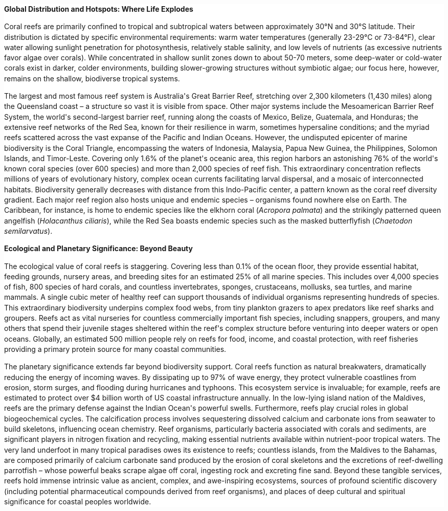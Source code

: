 **Global Distribution and Hotspots: Where Life Explodes**

Coral reefs are primarily confined to tropical and subtropical waters between approximately 30°N and 30°S latitude. Their distribution is dictated by specific environmental requirements: warm water temperatures (generally 23-29°C or 73-84°F), clear water allowing sunlight penetration for photosynthesis, relatively stable salinity, and low levels of nutrients (as excessive nutrients favor algae over corals). While concentrated in shallow sunlit zones down to about 50-70 meters, some deep-water or cold-water corals exist in darker, colder environments, building slower-growing structures without symbiotic algae; our focus here, however, remains on the shallow, biodiverse tropical systems.

The largest and most famous reef system is Australia's Great Barrier Reef, stretching over 2,300 kilometers (1,430 miles) along the Queensland coast – a structure so vast it is visible from space. Other major systems include the Mesoamerican Barrier Reef System, the world's second-largest barrier reef, running along the coasts of Mexico, Belize, Guatemala, and Honduras; the extensive reef networks of the Red Sea, known for their resilience in warm, sometimes hypersaline conditions; and the myriad reefs scattered across the vast expanse of the Pacific and Indian Oceans. However, the undisputed epicenter of marine biodiversity is the Coral Triangle, encompassing the waters of Indonesia, Malaysia, Papua New Guinea, the Philippines, Solomon Islands, and Timor-Leste. Covering only 1.6% of the planet's oceanic area, this region harbors an astonishing 76% of the world's known coral species (over 600 species) and more than 2,000 species of reef fish. This extraordinary concentration reflects millions of years of evolutionary history, complex ocean currents facilitating larval dispersal, and a mosaic of interconnected habitats. Biodiversity generally decreases with distance from this Indo-Pacific center, a pattern known as the coral reef diversity gradient. Each major reef region also hosts unique and endemic species – organisms found nowhere else on Earth. The Caribbean, for instance, is home to endemic species like the elkhorn coral (*Acropora palmata*) and the strikingly patterned queen angelfish (*Holacanthus ciliaris*), while the Red Sea boasts endemic species such as the masked butterflyfish (*Chaetodon semilarvatus*).

**Ecological and Planetary Significance: Beyond Beauty**

The ecological value of coral reefs is staggering. Covering less than 0.1% of the ocean floor, they provide essential habitat, feeding grounds, nursery areas, and breeding sites for an estimated 25% of all marine species. This includes over 4,000 species of fish, 800 species of hard corals, and countless invertebrates, sponges, crustaceans, mollusks, sea turtles, and marine mammals. A single cubic meter of healthy reef can support thousands of individual organisms representing hundreds of species. This extraordinary biodiversity underpins complex food webs, from tiny plankton grazers to apex predators like reef sharks and groupers. Reefs act as vital nurseries for countless commercially important fish species, including snappers, groupers, and many others that spend their juvenile stages sheltered within the reef's complex structure before venturing into deeper waters or open oceans. Globally, an estimated 500 million people rely on reefs for food, income, and coastal protection, with reef fisheries providing a primary protein source for many coastal communities.

The planetary significance extends far beyond biodiversity support. Coral reefs function as natural breakwaters, dramatically reducing the energy of incoming waves. By dissipating up to 97% of wave energy, they protect vulnerable coastlines from erosion, storm surges, and flooding during hurricanes and typhoons. This ecosystem service is invaluable; for example, reefs are estimated to protect over $4 billion worth of US coastal infrastructure annually. In the low-lying island nation of the Maldives, reefs are the primary defense against the Indian Ocean's powerful swells. Furthermore, reefs play crucial roles in global biogeochemical cycles. The calcification process involves sequestering dissolved calcium and carbonate ions from seawater to build skeletons, influencing ocean chemistry. Reef organisms, particularly bacteria associated with corals and sediments, are significant players in nitrogen fixation and recycling, making essential nutrients available within nutrient-poor tropical waters. The very land underfoot in many tropical paradises owes its existence to reefs; countless islands, from the Maldives to the Bahamas, are composed primarily of calcium carbonate sand produced by the erosion of coral skeletons and the excretions of reef-dwelling parrotfish – whose powerful beaks scrape algae off coral, ingesting rock and excreting fine sand. Beyond these tangible services, reefs hold immense intrinsic value as ancient, complex, and awe-inspiring ecosystems, sources of profound scientific discovery (including potential pharmaceutical compounds derived from reef organisms), and places of deep cultural and spiritual significance for coastal peoples worldwide.

